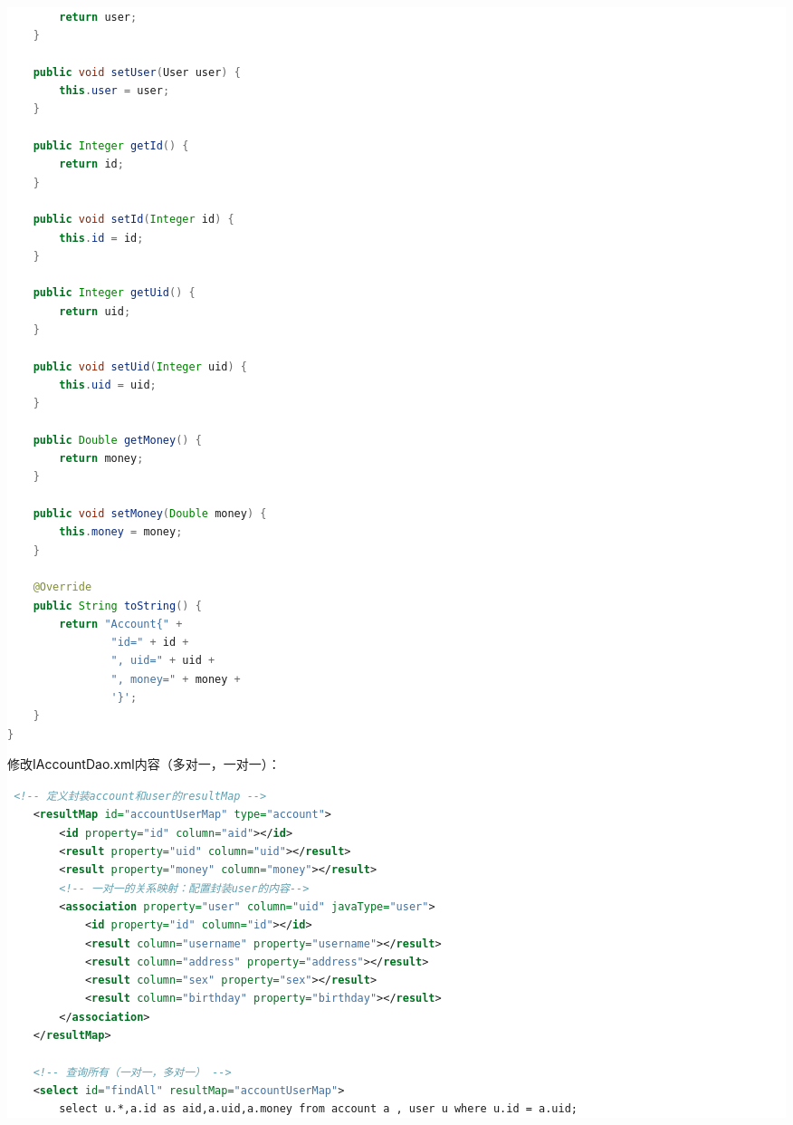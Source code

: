 ```java
        return user;
    }

    public void setUser(User user) {
        this.user = user;
    }

    public Integer getId() {
        return id;
    }

    public void setId(Integer id) {
        this.id = id;
    }

    public Integer getUid() {
        return uid;
    }

    public void setUid(Integer uid) {
        this.uid = uid;
    }

    public Double getMoney() {
        return money;
    }

    public void setMoney(Double money) {
        this.money = money;
    }

    @Override
    public String toString() {
        return "Account{" +
                "id=" + id +
                ", uid=" + uid +
                ", money=" + money +
                '}';
    }
}

```

修改IAccountDao.xml内容（多对一，一对一）：

```xml
 <!-- 定义封装account和user的resultMap -->
    <resultMap id="accountUserMap" type="account">
        <id property="id" column="aid"></id>
        <result property="uid" column="uid"></result>
        <result property="money" column="money"></result>
        <!-- 一对一的关系映射：配置封装user的内容-->
        <association property="user" column="uid" javaType="user">
            <id property="id" column="id"></id>
            <result column="username" property="username"></result>
            <result column="address" property="address"></result>
            <result column="sex" property="sex"></result>
            <result column="birthday" property="birthday"></result>
        </association>
    </resultMap>

    <!-- 查询所有（一对一，多对一） -->
    <select id="findAll" resultMap="accountUserMap">
        select u.*,a.id as aid,a.uid,a.money from account a , user u where u.id = a.uid;
```